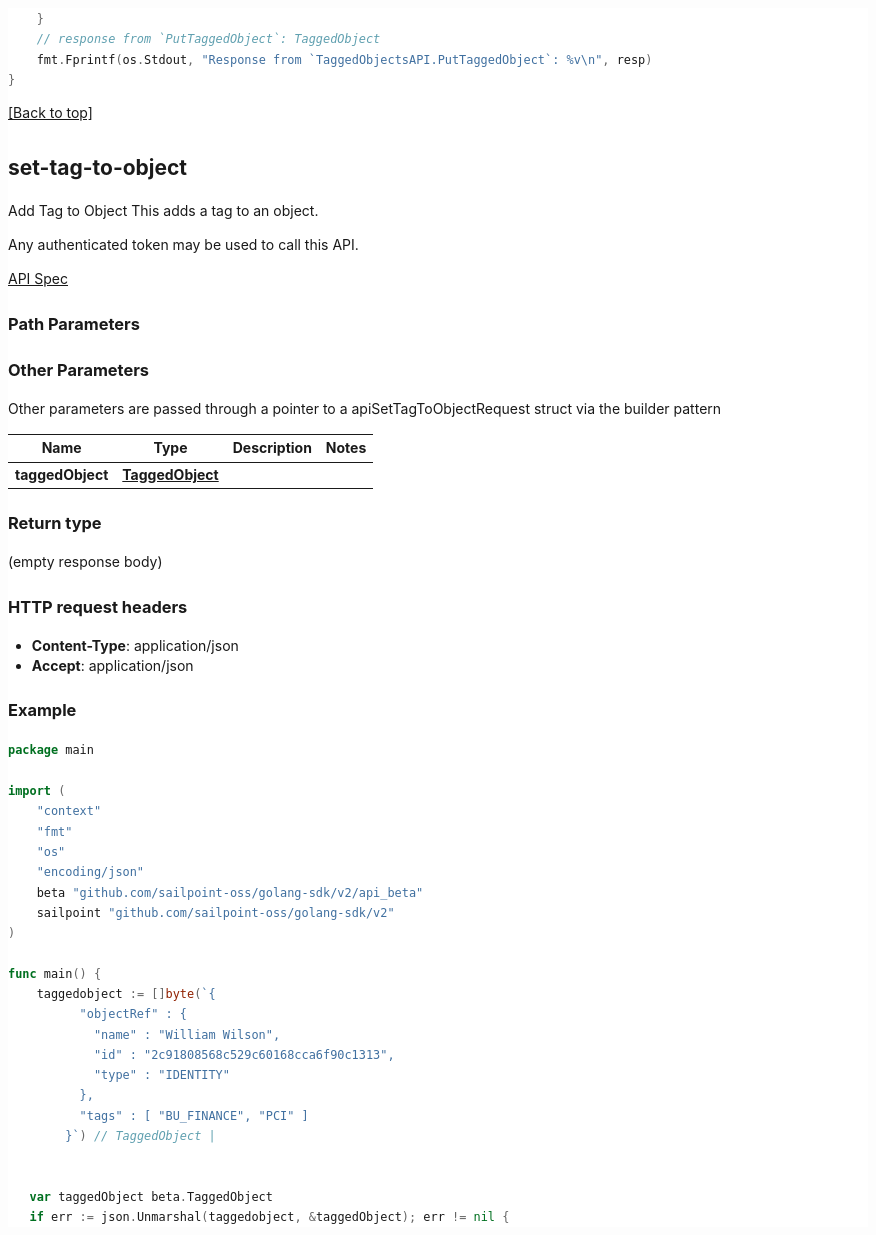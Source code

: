 ```go
	}
	// response from `PutTaggedObject`: TaggedObject
	fmt.Fprintf(os.Stdout, "Response from `TaggedObjectsAPI.PutTaggedObject`: %v\n", resp)
}
```

[[Back to top]](#)

## set-tag-to-object
Add Tag to Object
This adds a tag to an object.

Any authenticated token may be used to call this API.

[API Spec](https://developer.sailpoint.com/docs/api/beta/set-tag-to-object)

### Path Parameters



### Other Parameters

Other parameters are passed through a pointer to a apiSetTagToObjectRequest struct via the builder pattern


Name | Type | Description  | Notes
------------- | ------------- | ------------- | -------------
 **taggedObject** | [**TaggedObject**](../models/tagged-object) |  | 

### Return type

 (empty response body)

### HTTP request headers

- **Content-Type**: application/json
- **Accept**: application/json

### Example

```go
package main

import (
	"context"
	"fmt"
	"os"
    "encoding/json"
    beta "github.com/sailpoint-oss/golang-sdk/v2/api_beta"
	sailpoint "github.com/sailpoint-oss/golang-sdk/v2"
)

func main() {
    taggedobject := []byte(`{
          "objectRef" : {
            "name" : "William Wilson",
            "id" : "2c91808568c529c60168cca6f90c1313",
            "type" : "IDENTITY"
          },
          "tags" : [ "BU_FINANCE", "PCI" ]
        }`) // TaggedObject | 

  
   var taggedObject beta.TaggedObject
   if err := json.Unmarshal(taggedobject, &taggedObject); err != nil {
```